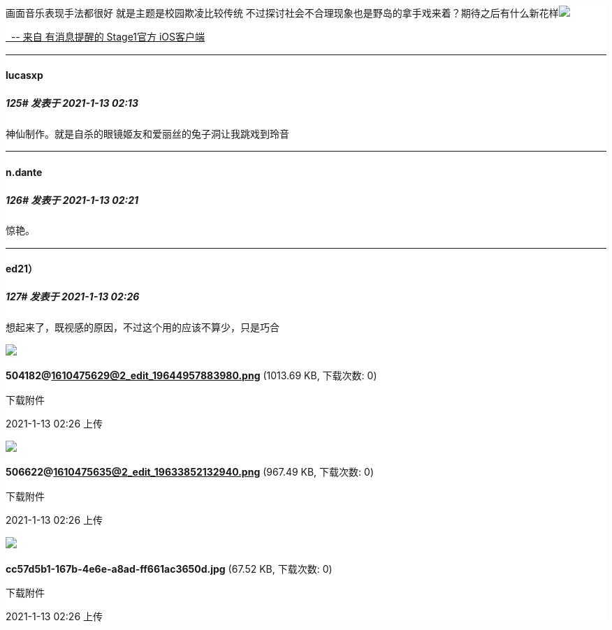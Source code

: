 
画面音乐表现手法都很好 就是主题是校园欺凌比较传统 不过探讨社会不合理现象也是野岛的拿手戏来着？期待之后有什么新花样<img src="https://static.saraba1st.com/image/smiley/face2017/037.png" referrerpolicy="no-referrer">

[  -- 来自 有消息提醒的 Stage1官方 iOS客户端](https://itunes.apple.com/fi/app/saraba1st/id1221237470?mt=8)


*****

####  lucasxp  
##### 125#       发表于 2021-1-13 02:13


神仙制作。就是自杀的眼镜姬友和爱丽丝的兔子洞让我跳戏到玲音


*****

####  n.dante  
##### 126#       发表于 2021-1-13 02:21


惊艳。


*****

####  ed21）  
##### 127#       发表于 2021-1-13 02:26


想起来了，既视感的原因，不过这个用的应该不算少，只是巧合


<img src="https://img.saraba1st.com/forum/202101/13/022602njji3xjzyv77vyjr.png" referrerpolicy="no-referrer">


<strong>504182@1610475629@2_edit_19644957883980.png</strong> (1013.69 KB, 下载次数: 0)

下载附件

2021-1-13 02:26 上传


<img src="https://img.saraba1st.com/forum/202101/13/022603af2duuwkywd8awia.png" referrerpolicy="no-referrer">


<strong>506622@1610475635@2_edit_19633852132940.png</strong> (967.49 KB, 下载次数: 0)

下载附件

2021-1-13 02:26 上传


<img src="https://img.saraba1st.com/forum/202101/13/022602ocem9pu2ua2jjpjm.jpg" referrerpolicy="no-referrer">


<strong>cc57d5b1-167b-4e6e-a8ad-ff661ac3650d.jpg</strong> (67.52 KB, 下载次数: 0)

下载附件

2021-1-13 02:26 上传

